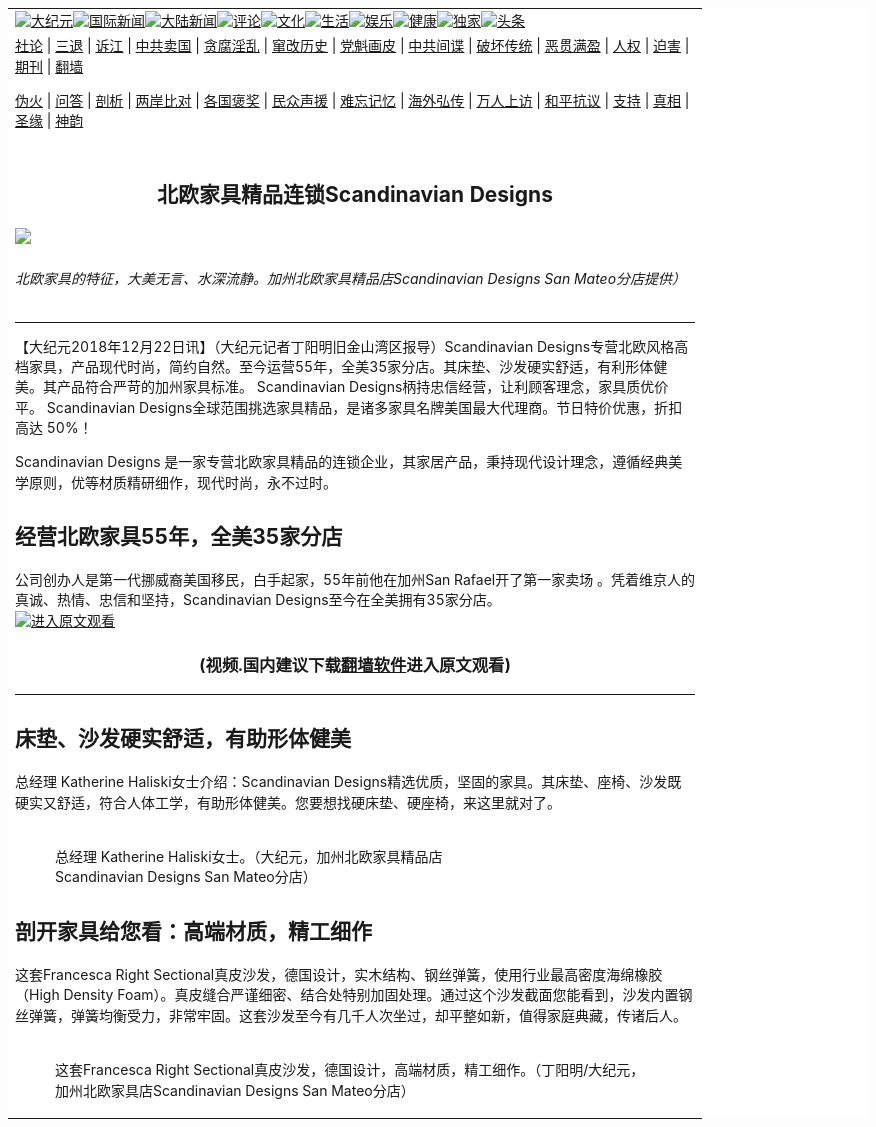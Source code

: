 <a name="1" id="1" target="_blank"></a><span id="1"></span>
<table align=center border="0"><tr><td colspan="2" VALIGN=TOP><a href="/gb/nsc413.md#1"><img src="https://raw.githubusercontent.com/gwbfbn385/www/master/t/djy/1.jpg" title="大纪元"></a><a href="/gb/n24hr.md#1"><img src="https://raw.githubusercontent.com/gwbfbn385/www/master/t/djy/3.jpg" title="国际新闻"></a><a href="/gb/nsc413.md#1"><img src="https://raw.githubusercontent.com/gwbfbn385/www/master/t/djy/4.jpg" title="大陆新闻"></a><a href="/gb/news392.md#1"><img src="https://raw.githubusercontent.com/gwbfbn385/www/master/t/djy/5.jpg" title="评论"></a><a href="/gb/news2007.md#1"><img src="https://raw.githubusercontent.com/gwbfbn385/www/master/t/djy/6.jpg" title="文化"></a><a href="/gb/news2008.md#1"><img src="https://raw.githubusercontent.com/gwbfbn385/www/master/t/djy/7.jpg" title="生活"></a><a href="/gb/ncyule.md#1"><img src="https://raw.githubusercontent.com/gwbfbn385/www/master/t/djy/8.jpg" title="娱乐"></a><a href="/gb/nsc1002.md#1"><img src="https://raw.githubusercontent.com/gwbfbn385/www/master/t/djy/9.jpg" title="健康"><a href="/gb/nf6092.md#1"><img src="https://raw.githubusercontent.com/gwbfbn385/www/master/t/djy/10a.jpg" title="独家"></a><a href="/gb/nf4514.md#1"><img src="https://raw.githubusercontent.com/gwbfbn385/www/master/t/djy/12a.jpg" title="头条"></a></td></tr>
<tr><td colspan="2" VALIGN=TOP><a target="_blank" href="/gb/9p.md#1">社论</a> | <a target="_blank" href="/gb/nf5657.md#1">三退</a> | <a target="_blank" href="/gb/nf6124.md#1">诉江</a> | <a target="_blank" href="/gb/nf1176117.md#1">中共卖国</a> | <a target="_blank" href="/gb/nf5773.md#1">贪腐淫乱</a> | <a target="_blank" href="/gb/nf1176115.md#1">窜改历史</a> | <a target="_blank" href="/gb/nf1176107.md#1">党魁画皮</a> | <a target="_blank" href="/gb/nf1320400.md#1">中共间谍</a> | <a target="_blank" href="/gb/nf1176114.md#1">破坏传统</a> | <a target="_blank" href="https://github.com/gwbfbn385/ntdtv/blob/master/gb/prog447_1.md#1">恶贯满盈</a> | <a target="_blank" href="/gb/ncid278.md#1">人权</a> | <a target="_blank" href="/gb/nf1176111.md#1">迫害</a> | <a target="_blank" href="https://gitlab.com/szzdlab/mh-qikan/blob/master/README.md#1">期刊</a> | <a target="_blank" href="https://github.com/bannedbook/fanqiang/wiki">翻墙</a></p><p><a target="_blank" href="/gb/nf5562.md#1">伪火</a> | <a target="_blank" href="/gb/nf4378.md#1">问答</a> | <a target="_blank" href="/gb/nf5792.md#1">剖析</a> | <a target="_blank" href="/gb/nf5735.md#1">两岸比对</a> | <a target="_blank" href="/gb/nf6119.md#1">各国褒奖</a> | <a target="_blank" href="/gb/nf6120.md#1">民众声援</a> | <a target="_blank" href="/gb/nf1188594.md#1">难忘记忆</a> | <a target="_blank" href="/gb/nf3180.md#1">海外弘传</a> | <a target="_blank" href="/gb/nf5410.md#1">万人上访</a> | <a target="_blank" href="https://github.com/gwbfbn385/ntdtv/blob/master/gb/prog1530_1.md#1">和平抗议</a> | <a target="_blank" href="/gb/nf4386.md#1">支持</a> | <a target="_blank" href="/gb/nf4389.md#1">真相</a> | <a target="_blank" href="/gb/nf5790.md#1">圣缘</a> | <a target="_blank" href="/gb/nf4786.md#1">神韵</a></td></tr>
<tr><td VALIGN=TOP width="626"><h2 align=center>北欧家具精品连锁Scandinavian Designs</h2>
<img width="600" src="https://i.epochtimes.com/assets/uploads/2018/12/00ce82bc82813fd18e108c983809d9d4-600x400.png" />
<h6>北欧家具的特征，大美无言、水深流静。加州北欧家具精品店Scandinavian Designs San Mateo分店提供）
</h6>
<hr>
<p>【大纪元2018年12月22日讯】（大纪元记者丁阳明旧金山湾区报导）Scandinavian Designs专营北欧风格<ahref="/gb/tag/%E9%AB%98%E6%A1%A3%E5%AE%B6%E5%85%B7.md#1">高档家具</a>，产品现代时尚，简约自然。至今运营55年，全美35家分店。其床垫、沙发硬实舒适，有利形体健美。其产品符合严苛的<ahref="/gb/tag/%E5%8A%A0%E5%B7%9E%E5%AE%B6%E5%85%B7.md#1">加州家具</a>标准。 Scandinavian Designs柄持忠信经营，让利顾客理念，家具质优价平。 Scandinavian Designs全球范围挑选家具精品，是诸多家具名牌美国最大代理商。节日特价优惠，折扣高达 50%！</p>
<p>Scandinavian Designs 是一家专营<ahref="/gb/tag/%E5%8C%97%E6%AC%A7%E5%AE%B6%E5%85%B7.md#1">北欧家具</a>精品的连锁企业，其家居产品，秉持现代设计理念，遵循经典美学原则，优等材质精研细作，现代时尚，永不过时。</p>
<h2>经营<ahref="/gb/tag/%E5%8C%97%E6%AC%A7%E5%AE%B6%E5%85%B7.md#1">北欧家具</a>55年，全美35家分店</h2>
<p>公司创办人是第一代挪威裔美国移民，白手起家，55年前他在加州San Rafael开了第一家卖场 。凭着维京人的真诚、热情、忠信和坚持，Scandinavian Designs至今在全美拥有35家分店。<br />
<a width="560" b="315" src=""></a><a href="https://git.io/JJ6v3"><img width="600" src="https://raw.githubusercontent.com/gwbfbn385/djy/master/gb/300/djtsp.jpg" title="进入原文观看"  alt="进入原文观看"></a><h3 align=center>(视频.国内建议下载<a href="https://github.com/bannedbook/fanqiang/wiki">翻墙软件</a>进入原文观看)</h3><hr><a src="https://www.youtube.com/embed/AV_6LBSDRfw?start=4" frameborder="0" allow="accelerometer; autoplay; encrypted-media; gyroscope; picture-in-picture" allowfullscreen></a></p>
<h2>床垫、沙发硬实舒适，有助形体健美</h2>
<p>总经理 Katherine Haliski女士介绍：Scandinavian Designs精选优质，坚固的家具。其床垫、座椅、沙发既硬实又舒适，符合人体工学，有助形体健美。您要想找硬床垫、硬座椅，来这里就对了。</p>
<figure id="attachment_10927031" style="width: 450px" class="wp-caption aligncenter"><ahref="https://i.epochtimes.com/assets/uploads/2018/12/scandinavia12.14-7.jpg"><img class="wp-image-10927031 size-medium" src="https://i.epochtimes.com/assets/uploads/2018/12/scandinavia12.14-7-450x282.jpg" alt="" width="450" b="282" /></a><figcaption class="wp-caption-text">总经理 Katherine Haliski女士。（大纪元，加州北欧家具精品店Scandinavian Designs San Mateo分店）</figcaption></figure>
<h2>剖开家具给您看：高端材质，精工细作</h2>
<p>这套Francesca Right Sectional真皮沙发，德国设计，实木结构、钢丝弹簧，使用行业最高密度海绵橡胶（High Density Foam）。真皮缝合严谨细密、结合处特别加固处理。通过这个沙发截面您能看到，沙发内置钢丝弹簧，弹簧均衡受力，非常牢固。这套沙发至今有几千人次坐过，却平整如新，值得家庭典藏，传诸后人。</p>
<figure id="attachment_10927033" style="width: 600px" class="wp-caption aligncenter"><ahref="https://i.epochtimes.com/assets/uploads/2018/12/Francesca-Right-Leather-Sectional-SofaDSC_4894.jpg"><img class="size-large wp-image-10927033" src="https://i.epochtimes.com/assets/uploads/2018/12/Francesca-Right-Leather-Sectional-SofaDSC_4894-600x397.jpg" alt="" width="600" b="397" /></a><figcaption class="wp-caption-text">这套Francesca Right Sectional真皮沙发，德国设计，高端材质，精工细作。（丁阳明/大纪元，加州北欧家具店Scandinavian Designs San Mateo分店）</figcaption></figure>